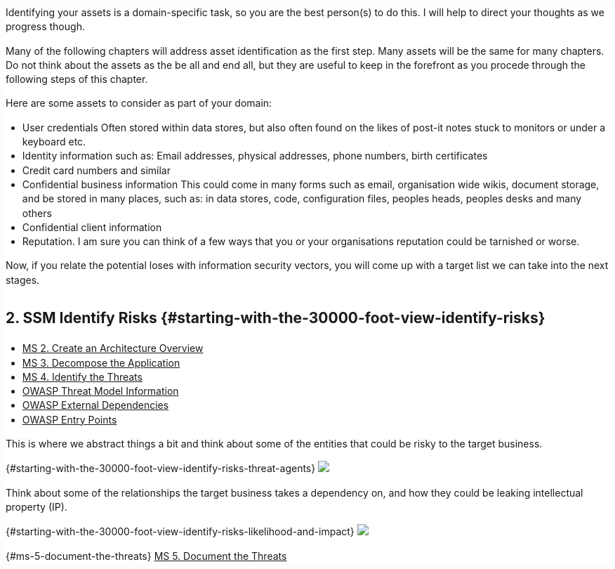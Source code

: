 Identifying your assets is a domain-specific task, so you are the best person(s) to do this. I will help to direct your thoughts as we progress though.

Many of the following chapters will address asset identification as the first step. Many assets will be the same for many chapters. Do not think about the assets as the be all and end all, but they are useful to keep in the forefront as you procede through the following steps of this chapter.

Here are some assets to consider as part of your domain:

* User credentials
  Often stored within data stores, but also often found on the likes of post-it notes stuck to monitors or under a keyboard etc.
* Identity information
  such as: Email addresses, physical addresses, phone numbers, birth certificates
* Credit card numbers and similar
* Confidential business information
  This could come in many forms such as email, organisation wide wikis, document storage, and be stored in many places, such as: in data stores, code, configuration files, peoples heads, peoples desks and many others
* Confidential client information
* Reputation. I am sure you can think of a few ways that you or your organisations reputation could be tarnished or worse.

Now, if you relate the potential loses with information security vectors, you will come up with a target list we can take into the next stages.

## 2. SSM Identify Risks {#starting-with-the-30000-foot-view-identify-risks}

* [MS 2. Create an Architecture Overview](https://msdn.microsoft.com/en-us/library/ff648644.aspx#c03618429_007)
* [MS 3. Decompose the Application](https://msdn.microsoft.com/en-us/library/ff648644.aspx#c03618429_008)
* [MS 4. Identify the Threats](https://msdn.microsoft.com/en-us/library/ff648644.aspx#c03618429_009)
* [OWASP Threat Model Information](https://www.owasp.org/index.php/Application_Threat_Modeling#Threat_Model_Information)
* [OWASP External Dependencies](https://www.owasp.org/index.php/Application_Threat_Modeling#External_Dependencies)
* [OWASP Entry Points](https://www.owasp.org/index.php/Application_Threat_Modeling#Entry_Points)

This is where we abstract things a bit and think about some of the entities that could be risky to the target business.

{#starting-with-the-30000-foot-view-identify-risks-threat-agents}
![](images/ThreatAgents.png)

Think about some of the relationships the target business takes a dependency on, and how they could be leaking intellectual property (IP).

{#starting-with-the-30000-foot-view-identify-risks-likelihood-and-impact}
![](images/LikelihoodAndImpact.gif)

{#ms-5-document-the-threats}
[MS 5. Document the Threats](https://msdn.microsoft.com/en-us/library/ff648644.aspx#c03618429_010)
